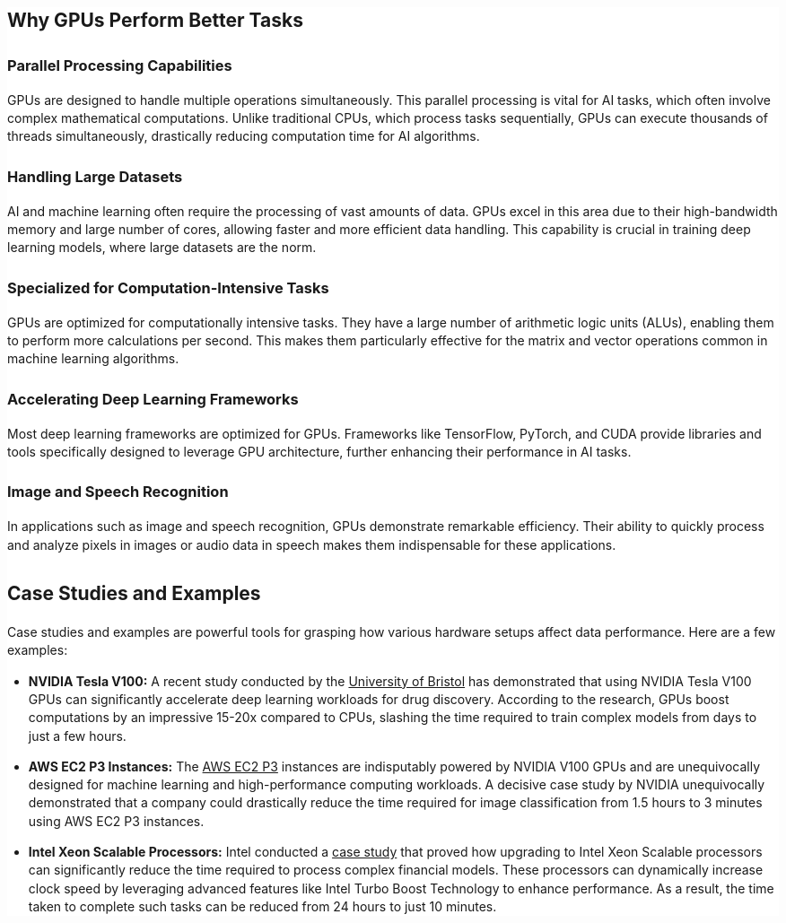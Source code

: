## **Why GPUs Perform Better Tasks**

### Parallel Processing Capabilities

GPUs are designed to handle multiple operations simultaneously. This parallel processing is vital for AI tasks, which often involve complex mathematical computations. Unlike traditional CPUs, which process tasks sequentially, GPUs can execute thousands of threads simultaneously, drastically reducing computation time for AI algorithms.

### Handling Large Datasets

AI and machine learning often require the processing of vast amounts of data. GPUs excel in this area due to their high-bandwidth memory and large number of cores, allowing faster and more efficient data handling. This capability is crucial in training deep learning models, where large datasets are the norm.

### Specialized for Computation-Intensive Tasks

GPUs are optimized for computationally intensive tasks. They have a large number of arithmetic logic units (ALUs), enabling them to perform more calculations per second. This makes them particularly effective for the matrix and vector operations common in machine learning algorithms.

### Accelerating Deep Learning Frameworks

Most deep learning frameworks are optimized for GPUs. Frameworks like TensorFlow, PyTorch, and CUDA provide libraries and tools specifically designed to leverage GPU architecture, further enhancing their performance in AI tasks.

### Image and Speech Recognition

In applications such as image and speech recognition, GPUs demonstrate remarkable efficiency. Their ability to quickly process and analyze pixels in images or audio data in speech makes them indispensable for these applications.

## Case Studies and Examples

Case studies and examples are powerful tools for grasping how various hardware setups affect data performance. Here are a few examples:

* **NVIDIA Tesla V100:** A recent study conducted by the [University of Bristol](https://developer.nvidia.com/blog/university-of-bristols-new-tesla-p100-accelerated-supercomputer/) has demonstrated that using NVIDIA Tesla V100 GPUs can significantly accelerate deep learning workloads for drug discovery. According to the research, GPUs boost computations by an impressive 15-20x compared to CPUs, slashing the time required to train complex models from days to just a few hours.
    
* **AWS EC2 P3 Instances:** The [AWS EC2 P3](https://aws.amazon.com/ec2/instance-types/p3/) instances are indisputably powered by NVIDIA V100 GPUs and are unequivocally designed for machine learning and high-performance computing workloads. A decisive case study by NVIDIA unequivocally demonstrated that a company could drastically reduce the time required for image classification from 1.5 hours to 3 minutes using AWS EC2 P3 instances.
    
* **Intel Xeon Scalable Processors:** Intel conducted a [case study](https://www.intel.com/content/www/us/en/customer-spotlight/stories/bsc-bittware-customer-story.html) that proved how upgrading to Intel Xeon Scalable processors can significantly reduce the time required to process complex financial models. These processors can dynamically increase clock speed by leveraging advanced features like Intel Turbo Boost Technology to enhance performance. As a result, the time taken to complete such tasks can be reduced from 24 hours to just 10 minutes.
    